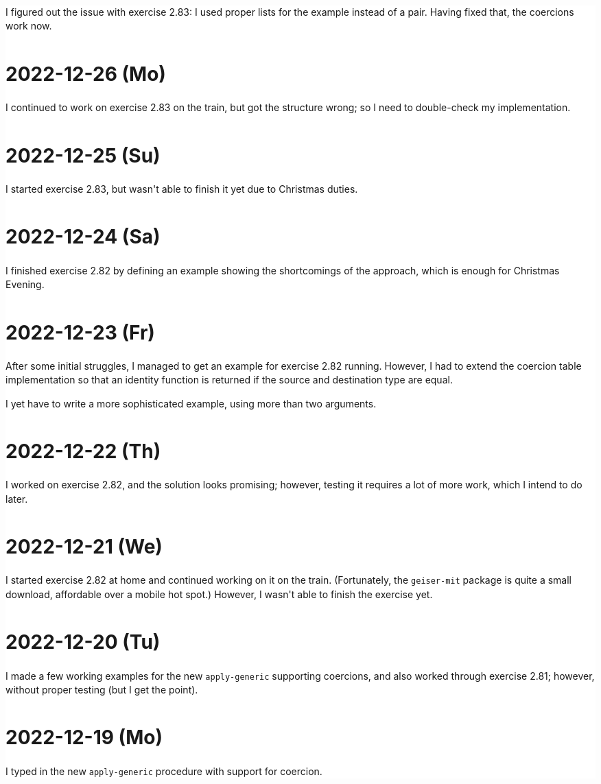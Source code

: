 I figured out the issue with exercise 2.83: I used proper lists for the example
instead of a pair. Having fixed that, the coercions work now.

# 2022-12-26 (Mo)

I continued to work on exercise 2.83 on the train, but got the structure wrong;
so I need to double-check my implementation.

# 2022-12-25 (Su)

I started exercise 2.83, but wasn't able to finish it yet due to Christmas duties.

# 2022-12-24 (Sa)

I finished exercise 2.82 by defining an example showing the shortcomings of the
approach, which is enough for Christmas Evening.

# 2022-12-23 (Fr)

After some initial struggles, I managed to get an example for exercise 2.82
running. However, I had to extend the coercion table implementation so that an
identity function is returned if the source and destination type are equal.

I yet have to write a more sophisticated example, using more than two arguments.

# 2022-12-22 (Th)

I worked on exercise 2.82, and the solution looks promising; however, testing it
requires a lot of more work, which I intend to do later.

# 2022-12-21 (We)

I started exercise 2.82 at home and continued working on it on the train.
(Fortunately, the `geiser-mit` package is quite a small download, affordable
over a mobile hot spot.) However, I wasn't able to finish the exercise yet.

# 2022-12-20 (Tu)

I made a few working examples for the new `apply-generic` supporting coercions,
and also worked through exercise 2.81; however, without proper testing (but I
get the point).

# 2022-12-19 (Mo)

I typed in the new `apply-generic` procedure with support for coercion.
